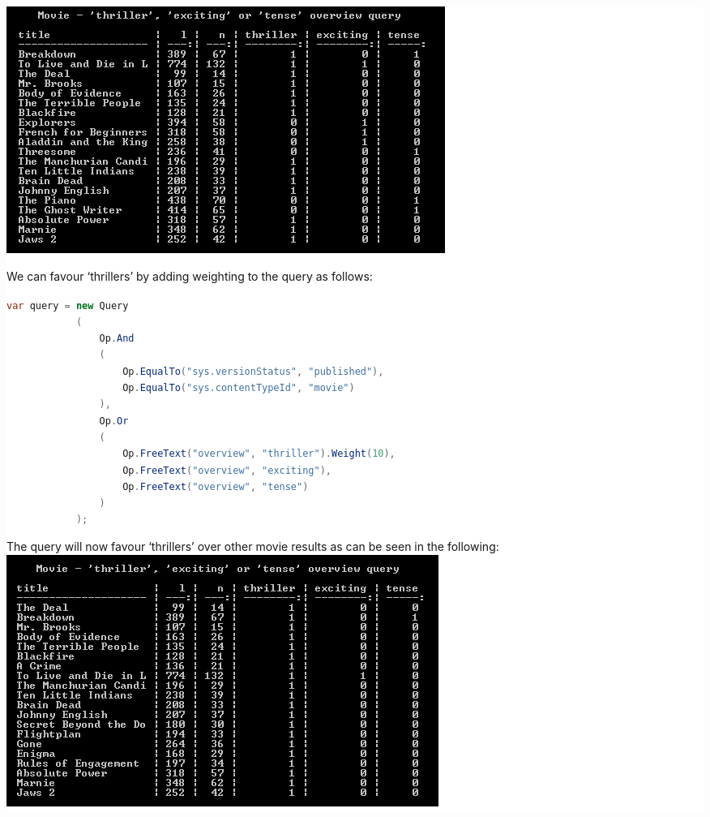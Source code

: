 ![Non-weighted terms query](/images/term-search-not-weighted.png)

We can favour ‘thrillers’ by adding weighting to the query as follows:
```cs
var query = new Query
            (
                Op.And
                (
                    Op.EqualTo("sys.versionStatus", "published"),
                    Op.EqualTo("sys.contentTypeId", "movie")
                ),
                Op.Or
                (
                    Op.FreeText("overview", "thriller").Weight(10),
                    Op.FreeText("overview", "exciting"),
                    Op.FreeText("overview", "tense")
                )
            );
```

The query will now favour ‘thrillers’ over other movie results as can be seen in the following:  
!['Thriller' weighted terms query](/images/term-search-thriller-weighted.png)
